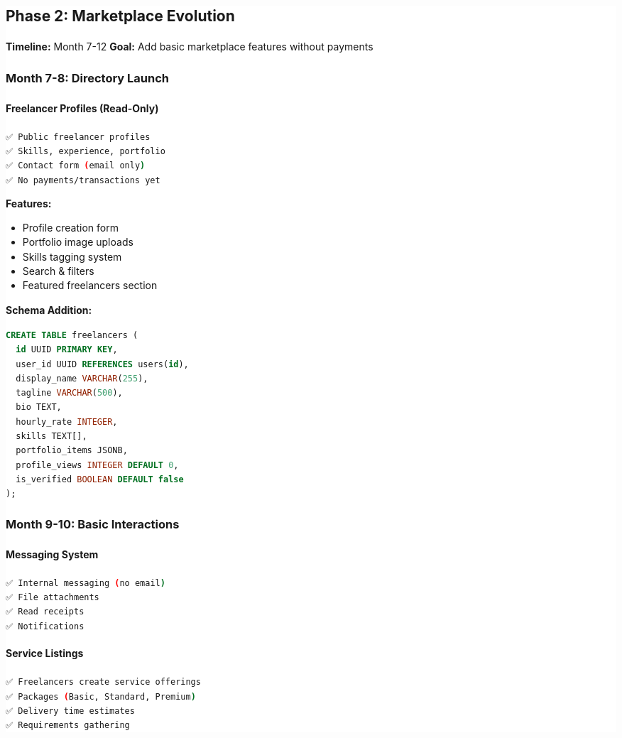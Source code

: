 ## Phase 2: Marketplace Evolution

**Timeline:** Month 7-12
**Goal:** Add basic marketplace features without payments

### Month 7-8: Directory Launch

#### Freelancer Profiles (Read-Only)
```bash
✅ Public freelancer profiles
✅ Skills, experience, portfolio
✅ Contact form (email only)
✅ No payments/transactions yet
```

**Features:**
- Profile creation form
- Portfolio image uploads
- Skills tagging system
- Search & filters
- Featured freelancers section

**Schema Addition:**
```sql
CREATE TABLE freelancers (
  id UUID PRIMARY KEY,
  user_id UUID REFERENCES users(id),
  display_name VARCHAR(255),
  tagline VARCHAR(500),
  bio TEXT,
  hourly_rate INTEGER,
  skills TEXT[],
  portfolio_items JSONB,
  profile_views INTEGER DEFAULT 0,
  is_verified BOOLEAN DEFAULT false
);
```

### Month 9-10: Basic Interactions

#### Messaging System
```bash
✅ Internal messaging (no email)
✅ File attachments
✅ Read receipts
✅ Notifications
```

#### Service Listings
```bash
✅ Freelancers create service offerings
✅ Packages (Basic, Standard, Premium)
✅ Delivery time estimates
✅ Requirements gathering
```
